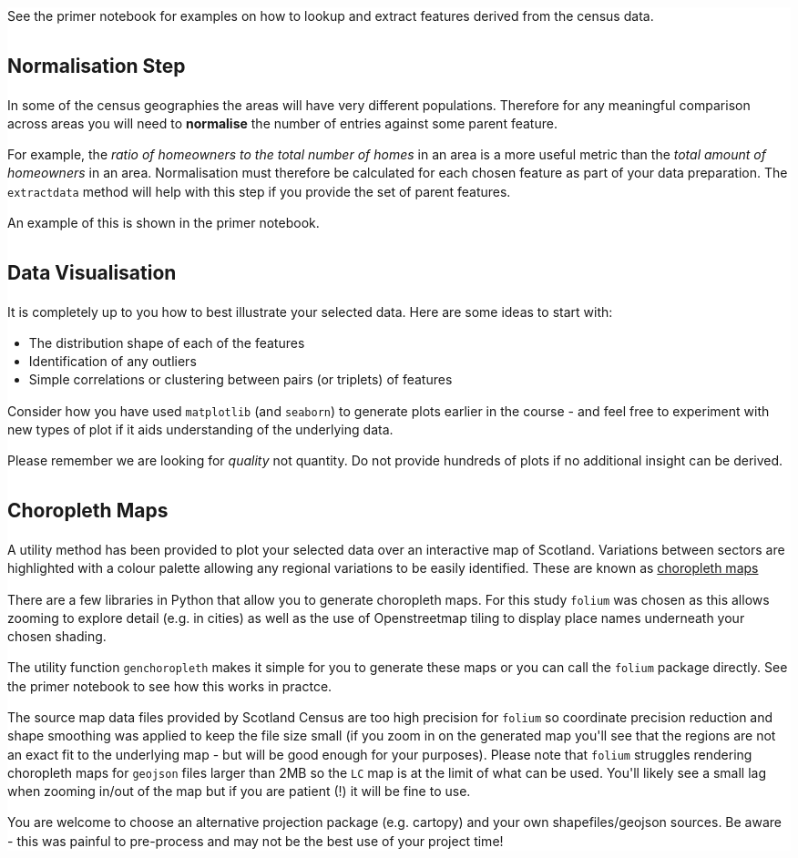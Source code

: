 See the primer notebook for examples on how to lookup and extract features derived from the census data.

## Normalisation Step

In some of the census geographies the areas will have very different populations. Therefore for any meaningful comparison across areas you will need to **normalise** the number of entries against some parent feature.

For example, the *ratio of homeowners to the total number of homes* in an area is a more useful metric than the *total amount of homeowners* in an area. Normalisation must therefore be calculated for each chosen feature as part of your data preparation. The `extractdata` method will help with this step if you provide the set of parent features.

An example of this is shown in the primer notebook.

## Data Visualisation

It is completely up to you how to best illustrate your selected data. Here are some ideas to start with:

- The distribution shape of each of the features
- Identification of any outliers
- Simple correlations or clustering between pairs (or triplets) of features

Consider how you have used `matplotlib` (and `seaborn`) to generate plots earlier in the course - and feel free to experiment with new types of plot if it aids understanding of the underlying data.

Please remember we are looking for *quality* not quantity. Do not provide hundreds of plots if no additional insight can be derived.

## Choropleth Maps

A utility method has been provided to plot your selected data over an interactive map of Scotland. Variations between sectors are highlighted with a colour palette allowing any regional variations to be easily identified. These are known as [choropleth maps](https://en.wikipedia.org/wiki/Choropleth_map)

There are a few libraries in Python that allow you to generate choropleth maps. For this study `folium` was chosen as this allows zooming to explore detail (e.g. in cities) as well as the use of Openstreetmap tiling to display place names underneath your chosen shading.

The utility function `genchoropleth` makes it simple for you to generate these maps or you can call the `folium` package directly. See the primer notebook to see how this works in practce.

The source map data files provided by Scotland Census are too high precision for `folium` so coordinate precision reduction and shape smoothing was applied to keep the file size small (if you zoom in on the generated map you'll see that the regions are not an exact fit to the underlying map - but will be good enough for your purposes). Please note that `folium` struggles rendering choropleth maps for `geojson` files larger than 2MB so the `LC` map is at the limit of what can be used. You'll likely see a small lag when zooming in/out of the map but if you are patient (!) it will be fine to use.

You are welcome to choose an alternative projection package (e.g. cartopy) and your own shapefiles/geojson sources. Be aware - this was painful to pre-process and may not be the best use of your project time!

